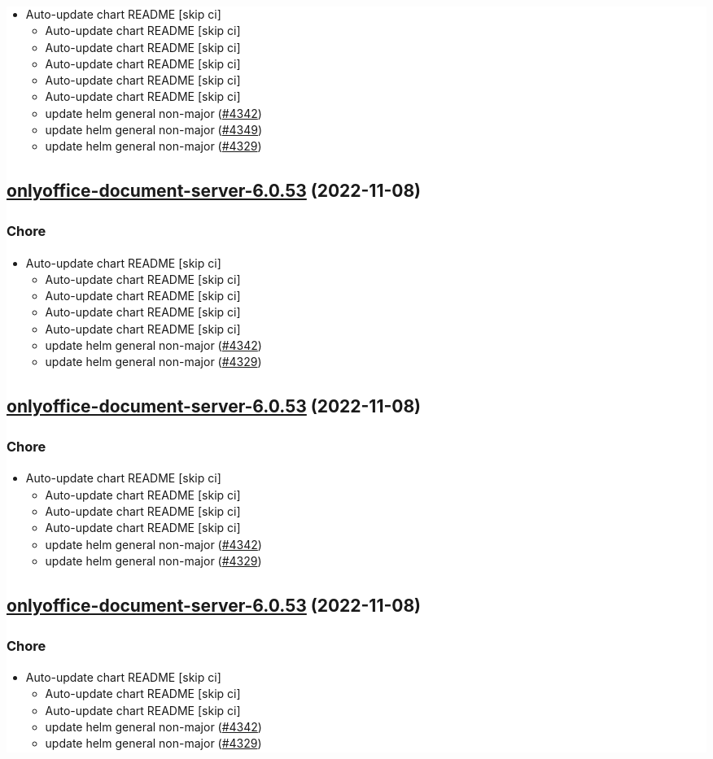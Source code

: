 - Auto-update chart README [skip ci]
  - Auto-update chart README [skip ci]
  - Auto-update chart README [skip ci]
  - Auto-update chart README [skip ci]
  - Auto-update chart README [skip ci]
  - Auto-update chart README [skip ci]
  - update helm general non-major ([#4342](https://github.com/truecharts/charts/issues/4342))
  - update helm general non-major ([#4349](https://github.com/truecharts/charts/issues/4349))
  - update helm general non-major ([#4329](https://github.com/truecharts/charts/issues/4329))




## [onlyoffice-document-server-6.0.53](https://github.com/truecharts/charts/compare/onlyoffice-document-server-6.0.51...onlyoffice-document-server-6.0.53) (2022-11-08)

### Chore

- Auto-update chart README [skip ci]
  - Auto-update chart README [skip ci]
  - Auto-update chart README [skip ci]
  - Auto-update chart README [skip ci]
  - Auto-update chart README [skip ci]
  - update helm general non-major ([#4342](https://github.com/truecharts/charts/issues/4342))
  - update helm general non-major ([#4329](https://github.com/truecharts/charts/issues/4329))




## [onlyoffice-document-server-6.0.53](https://github.com/truecharts/charts/compare/onlyoffice-document-server-6.0.51...onlyoffice-document-server-6.0.53) (2022-11-08)

### Chore

- Auto-update chart README [skip ci]
  - Auto-update chart README [skip ci]
  - Auto-update chart README [skip ci]
  - Auto-update chart README [skip ci]
  - update helm general non-major ([#4342](https://github.com/truecharts/charts/issues/4342))
  - update helm general non-major ([#4329](https://github.com/truecharts/charts/issues/4329))




## [onlyoffice-document-server-6.0.53](https://github.com/truecharts/charts/compare/onlyoffice-document-server-6.0.51...onlyoffice-document-server-6.0.53) (2022-11-08)

### Chore

- Auto-update chart README [skip ci]
  - Auto-update chart README [skip ci]
  - Auto-update chart README [skip ci]
  - update helm general non-major ([#4342](https://github.com/truecharts/charts/issues/4342))
  - update helm general non-major ([#4329](https://github.com/truecharts/charts/issues/4329))
